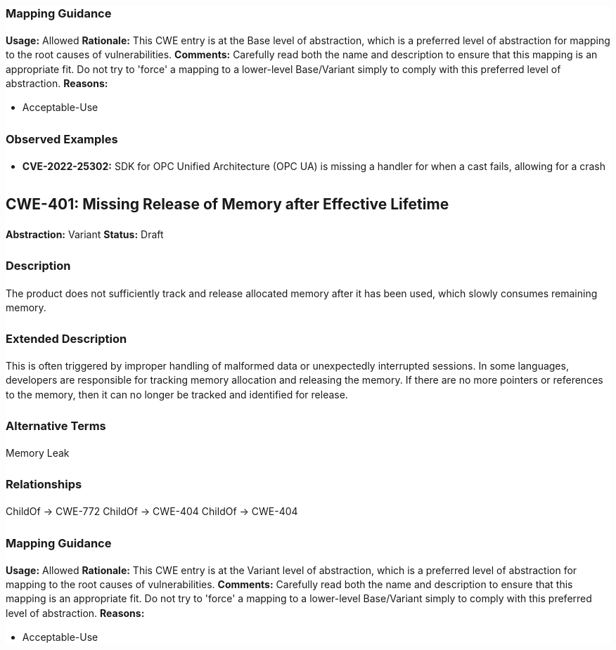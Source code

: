 ### Mapping Guidance
**Usage:** Allowed
**Rationale:** This CWE entry is at the Base level of abstraction, which is a preferred level of abstraction for mapping to the root causes of vulnerabilities.
**Comments:** Carefully read both the name and description to ensure that this mapping is an appropriate fit. Do not try to 'force' a mapping to a lower-level Base/Variant simply to comply with this preferred level of abstraction.
**Reasons:**
- Acceptable-Use



### Observed Examples
- **CVE-2022-25302:** SDK for OPC Unified Architecture (OPC UA) is missing a handler for when a cast fails, allowing for a crash




## CWE-401: Missing Release of Memory after Effective Lifetime
**Abstraction:** Variant
**Status:** Draft

### Description
The product does not sufficiently track and release allocated memory after it has been used, which slowly consumes remaining memory.

### Extended Description
This is often triggered by improper handling of malformed data or unexpectedly interrupted sessions. In some languages, developers are responsible for tracking memory allocation and releasing the memory. If there are no more pointers or references to the memory, then it can no longer be tracked and identified for release.

### Alternative Terms
Memory Leak

### Relationships
ChildOf -> CWE-772
ChildOf -> CWE-404
ChildOf -> CWE-404

### Mapping Guidance
**Usage:** Allowed
**Rationale:** This CWE entry is at the Variant level of abstraction, which is a preferred level of abstraction for mapping to the root causes of vulnerabilities.
**Comments:** Carefully read both the name and description to ensure that this mapping is an appropriate fit. Do not try to 'force' a mapping to a lower-level Base/Variant simply to comply with this preferred level of abstraction.
**Reasons:**
- Acceptable-Use
